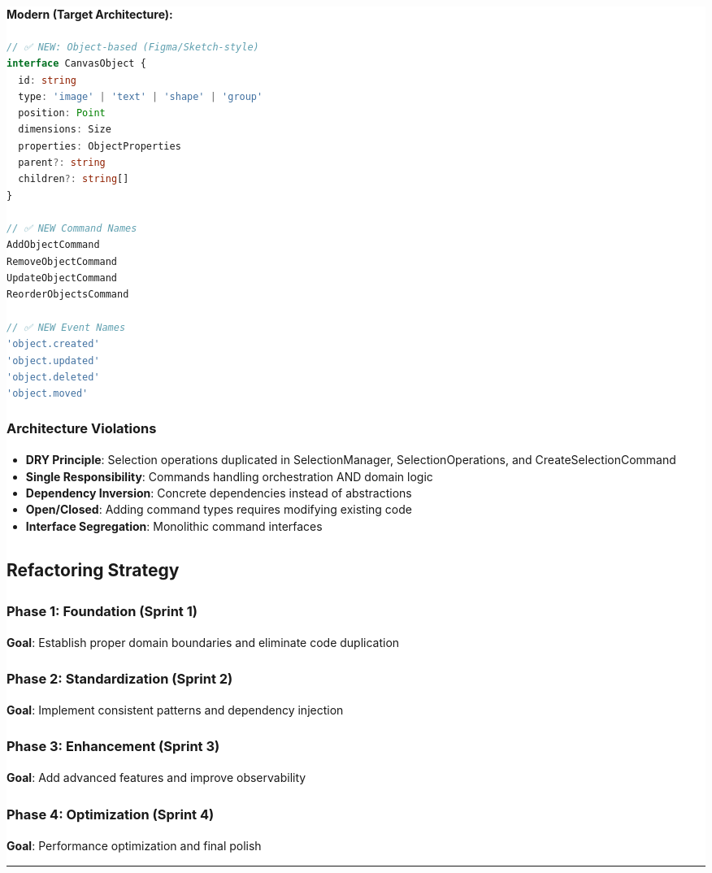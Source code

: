 #### **Modern (Target Architecture):**
```typescript
// ✅ NEW: Object-based (Figma/Sketch-style)
interface CanvasObject {
  id: string
  type: 'image' | 'text' | 'shape' | 'group'
  position: Point
  dimensions: Size
  properties: ObjectProperties
  parent?: string
  children?: string[]
}

// ✅ NEW Command Names
AddObjectCommand
RemoveObjectCommand
UpdateObjectCommand
ReorderObjectsCommand

// ✅ NEW Event Names
'object.created'
'object.updated'
'object.deleted'
'object.moved'
```

### Architecture Violations

- **DRY Principle**: Selection operations duplicated in SelectionManager, SelectionOperations, and CreateSelectionCommand
- **Single Responsibility**: Commands handling orchestration AND domain logic
- **Dependency Inversion**: Concrete dependencies instead of abstractions
- **Open/Closed**: Adding command types requires modifying existing code
- **Interface Segregation**: Monolithic command interfaces

## Refactoring Strategy

### Phase 1: Foundation (Sprint 1)
**Goal**: Establish proper domain boundaries and eliminate code duplication

### Phase 2: Standardization (Sprint 2)
**Goal**: Implement consistent patterns and dependency injection

### Phase 3: Enhancement (Sprint 3)
**Goal**: Add advanced features and improve observability

### Phase 4: Optimization (Sprint 4)
**Goal**: Performance optimization and final polish

---
